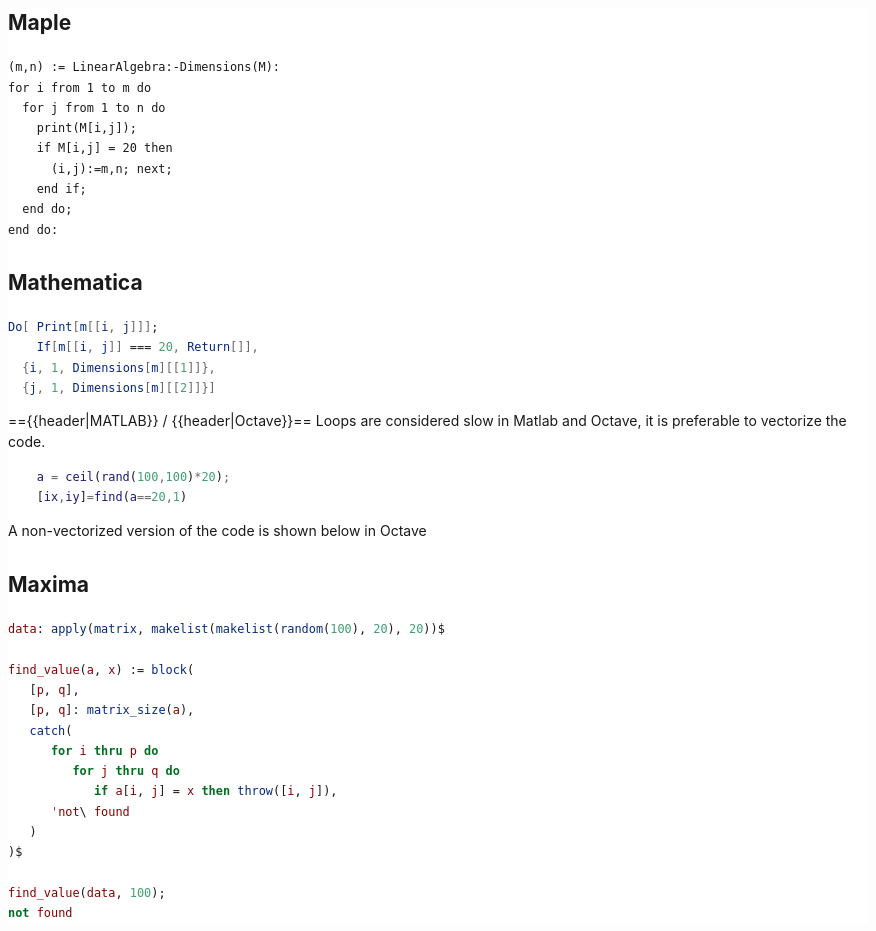 ## Maple


```Maple
(m,n) := LinearAlgebra:-Dimensions(M):
for i from 1 to m do
  for j from 1 to n do
    print(M[i,j]);
    if M[i,j] = 20 then
      (i,j):=m,n; next;
    end if;
  end do;
end do:
```



## Mathematica


```Mathematica
Do[ Print[m[[i, j]]]; 
    If[m[[i, j]] === 20, Return[]], 
  {i, 1, Dimensions[m][[1]]}, 
  {j, 1, Dimensions[m][[2]]}]
```


=={{header|MATLAB}} / {{header|Octave}}==
Loops are considered slow in Matlab and Octave, it is preferable to vectorize the code.  

```Matlab
	a = ceil(rand(100,100)*20);
	[ix,iy]=find(a==20,1)
```

A non-vectorized version of the code is shown below in Octave


## Maxima


```maxima
data: apply(matrix, makelist(makelist(random(100), 20), 20))$

find_value(a, x) := block(
   [p, q],
   [p, q]: matrix_size(a),
   catch(
      for i thru p do
         for j thru q do
            if a[i, j] = x then throw([i, j]),
      'not\ found
   )
)$

find_value(data, 100);
not found
```
